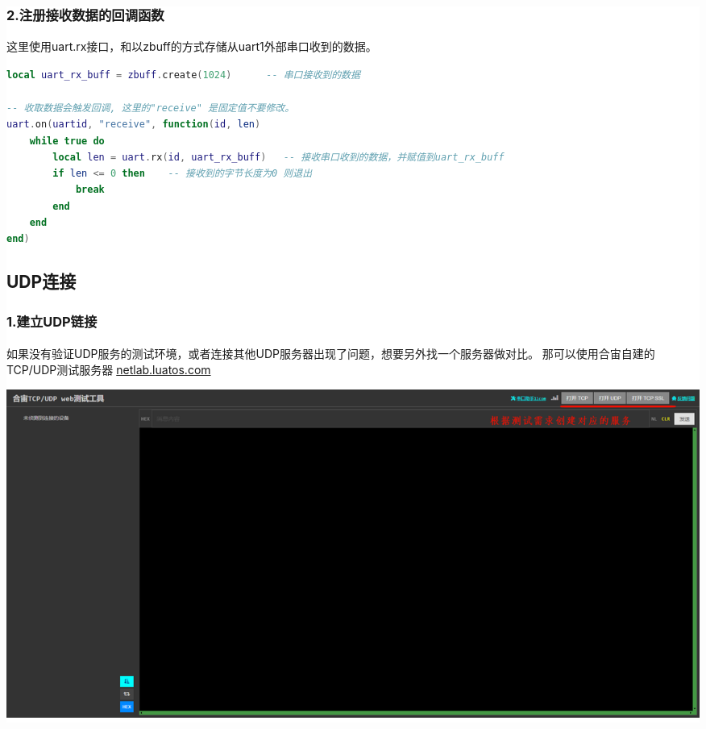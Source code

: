 ### 2.注册接收数据的回调函数

这里使用uart.rx接口，和以zbuff的方式存储从uart1外部串口收到的数据。

~~~lua
local uart_rx_buff = zbuff.create(1024)      -- 串口接收到的数据

-- 收取数据会触发回调, 这里的"receive" 是固定值不要修改。
uart.on(uartid, "receive", function(id, len)
    while true do
        local len = uart.rx(id, uart_rx_buff)   -- 接收串口收到的数据，并赋值到uart_rx_buff
        if len <= 0 then    -- 接收到的字节长度为0 则退出
            break
        end
    end
end)
~~~

## UDP连接

### 1.建立UDP链接

如果没有验证UDP服务的测试环境，或者连接其他UDP服务器出现了问题，想要另外找一个服务器做对比。
那可以使用合宙自建的TCP/UDP测试服务器 [netlab.luatos.com](https://netlab.luatos.com/)

![](image/tcp_udp_webTools.png)
